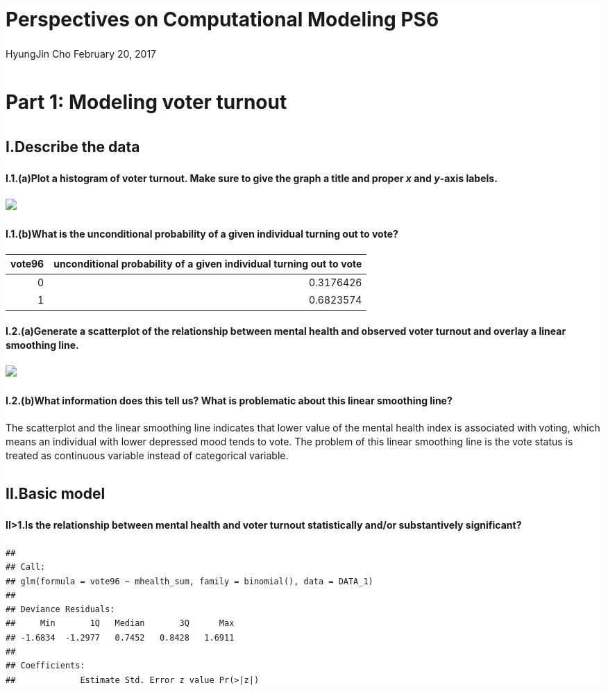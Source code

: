 Perspectives on Computational Modeling PS6
================
HyungJin Cho
February 20, 2017

Part 1: Modeling voter turnout
==============================

I.Describe the data
-------------------

#### I.1.(a)Plot a histogram of voter turnout. Make sure to give the graph a title and proper *x* and *y*-axis labels.

![](PS6_HJ_files/figure-markdown_github/I.1.(a)Histogram-1.png)

#### I.1.(b)What is the unconditional probability of a given individual turning out to vote?

|  vote96|  unconditional probability of a given individual turning out to vote|
|-------:|--------------------------------------------------------------------:|
|       0|                                                            0.3176426|
|       1|                                                            0.6823574|

#### I.2.(a)Generate a scatterplot of the relationship between mental health and observed voter turnout and overlay a linear smoothing line.

![](PS6_HJ_files/figure-markdown_github/I.2.(a)Scatterplot%20&%20Linear%20Smoothing%20Line-1.png)

#### I.2.(b)What information does this tell us? What is problematic about this linear smoothing line?

The scatterplot and the linear smoothing line indicates that lower value of the mental health index is associated with voting, which means an individual with lower depressed mood tends to vote. The problem of this linear smoothing line is the vote status is treated as continuous variable instead of categorical variable.

II.Basic model
--------------

#### II&gt;1.Is the relationship between mental health and voter turnout statistically and/or substantively significant?

    ## 
    ## Call:
    ## glm(formula = vote96 ~ mhealth_sum, family = binomial(), data = DATA_1)
    ## 
    ## Deviance Residuals: 
    ##     Min       1Q   Median       3Q      Max  
    ## -1.6834  -1.2977   0.7452   0.8428   1.6911  
    ## 
    ## Coefficients:
    ##             Estimate Std. Error z value Pr(>|z|)    
